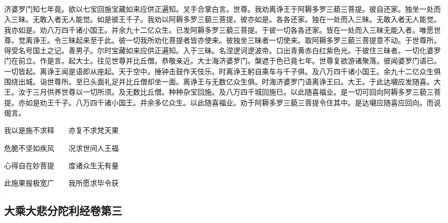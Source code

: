 济婆罗门知七年竟。欲以七宝回施宝藏如来应供正遍知。叉手合掌白言。世尊。我劝离诤王于阿耨多罗三藐三菩提。彼自还家。独坐一处而入三昧。无敢入者无人能觉。如是彼王千子。我劝以阿耨多罗三藐三菩提。彼亦如是。各各还家。独在一处而入三昧。无敢入者无人能觉。我亦如是。劝八万四千诸小国王。并余九十二亿众生。已发阿耨多罗三藐三菩提。于彼一切各各还家。皆在一处而入三昧无能入者。唯愿世尊。觉离诤王。令三昧起来至于此。彼一切我所劝化菩提者皆亦使来。彼独坐三昧者一切使来。取阿耨多罗三藐三菩提意不动。于世尊所。得受名号国土之记。善男子。尔时宝藏如来应供正遍知。入于三昧。名涅逻诃逻波帝。口出青黄赤白红紫色光。于彼住三昧者。一切化婆罗门在前立。作是言。起大士。往见世尊并比丘僧。恭敬亲近。大士海济婆罗门。槃遮于色已竟七年。世尊复欲游诸聚落。彼闻婆罗门语已。一切皆起。离诤王闻是语即从座起。天于空中。捶钟击鼓作天伎乐。时离诤王躬自乘车与千子俱。及八万四千诸小国王。余九十二亿众生俱围绕出城。诣世尊所。至已头面礼足并比丘僧却坐一面。离诤王与无数亿众生俱。时海济婆罗门语离诤王曰。大王。于此达嚫应发随喜。大王。汝于三月供养世尊以一切所须。及无数比丘僧。种种杂宝回施。及八万四千城回施已。以此随喜福业。是一切可回向阿耨多罗三藐三菩提。亦如是劝王千子。八万四千诸小国王。并余多亿众生。以此随喜福业。劝于阿耨多罗三藐三菩提令住其中。是达嚫应随喜应回向。而说偈言。  

我以是施不求释　　亦复不求梵天果  

危脆不坚如疾风　　况求世间人王福  

心得自在妙菩提　　度诸众生无有量  

此施果报极宽广　　我所愿求毕令获  

## 大乘大悲分陀利经卷第三  

